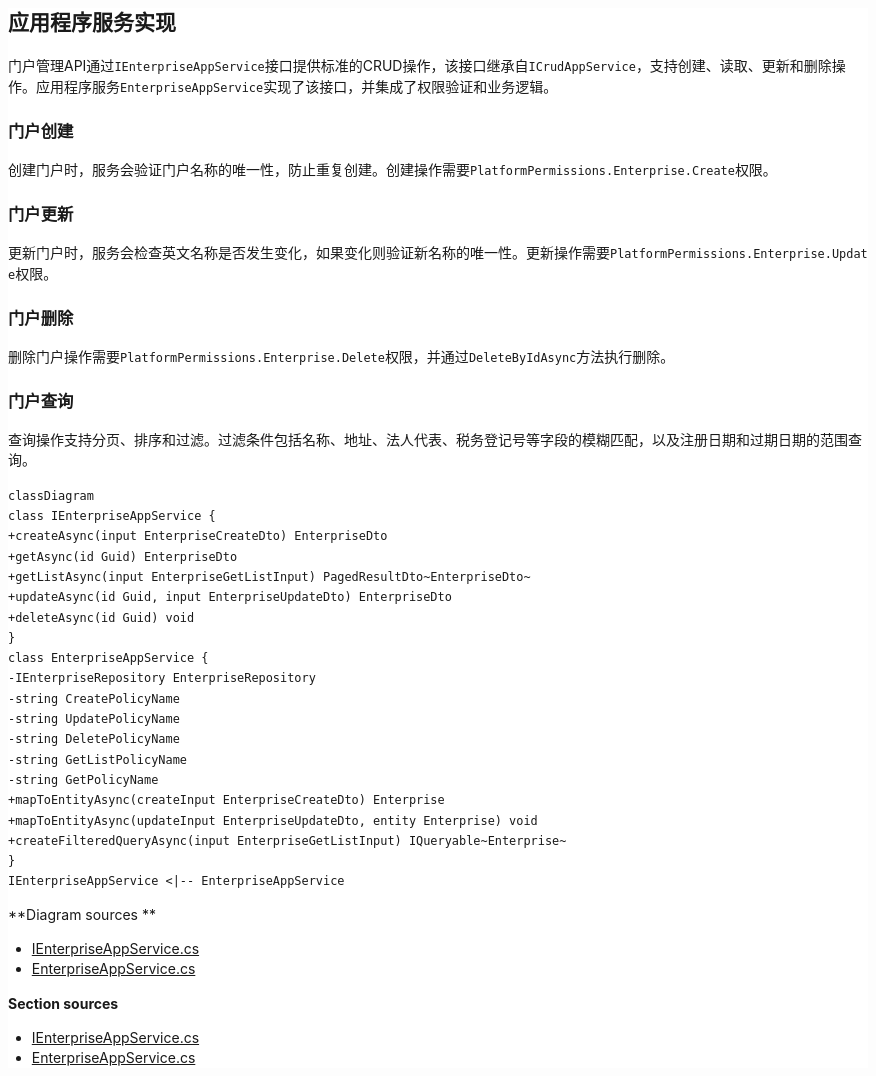 ## 应用程序服务实现
门户管理API通过`IEnterpriseAppService`接口提供标准的CRUD操作，该接口继承自`ICrudAppService`，支持创建、读取、更新和删除操作。应用程序服务`EnterpriseAppService`实现了该接口，并集成了权限验证和业务逻辑。

### 门户创建
创建门户时，服务会验证门户名称的唯一性，防止重复创建。创建操作需要`PlatformPermissions.Enterprise.Create`权限。

### 门户更新
更新门户时，服务会检查英文名称是否发生变化，如果变化则验证新名称的唯一性。更新操作需要`PlatformPermissions.Enterprise.Update`权限。

### 门户删除
删除门户操作需要`PlatformPermissions.Enterprise.Delete`权限，并通过`DeleteByIdAsync`方法执行删除。

### 门户查询
查询操作支持分页、排序和过滤。过滤条件包括名称、地址、法人代表、税务登记号等字段的模糊匹配，以及注册日期和过期日期的范围查询。

```mermaid
classDiagram
class IEnterpriseAppService {
+createAsync(input EnterpriseCreateDto) EnterpriseDto
+getAsync(id Guid) EnterpriseDto
+getListAsync(input EnterpriseGetListInput) PagedResultDto~EnterpriseDto~
+updateAsync(id Guid, input EnterpriseUpdateDto) EnterpriseDto
+deleteAsync(id Guid) void
}
class EnterpriseAppService {
-IEnterpriseRepository EnterpriseRepository
-string CreatePolicyName
-string UpdatePolicyName
-string DeletePolicyName
-string GetListPolicyName
-string GetPolicyName
+mapToEntityAsync(createInput EnterpriseCreateDto) Enterprise
+mapToEntityAsync(updateInput EnterpriseUpdateDto, entity Enterprise) void
+createFilteredQueryAsync(input EnterpriseGetListInput) IQueryable~Enterprise~
}
IEnterpriseAppService <|-- EnterpriseAppService
```

**Diagram sources **
- [IEnterpriseAppService.cs](file://aspnet-core/modules/platform/LINGYUN.Platform.Application.Contracts/LINGYUN/Platform/Portal/IEnterpriseAppService.cs)
- [EnterpriseAppService.cs](file://aspnet-core/modules/platform/LINGYUN.Platform.Application/LINGYUN/Platform/Portal/EnterpriseAppService.cs)

**Section sources**
- [IEnterpriseAppService.cs](file://aspnet-core/modules/platform/LINGYUN.Platform.Application.Contracts/LINGYUN/Platform/Portal/IEnterpriseAppService.cs)
- [EnterpriseAppService.cs](file://aspnet-core/modules/platform/LINGYUN.Platform.Application/LINGYUN/Platform/Portal/EnterpriseAppService.cs)
